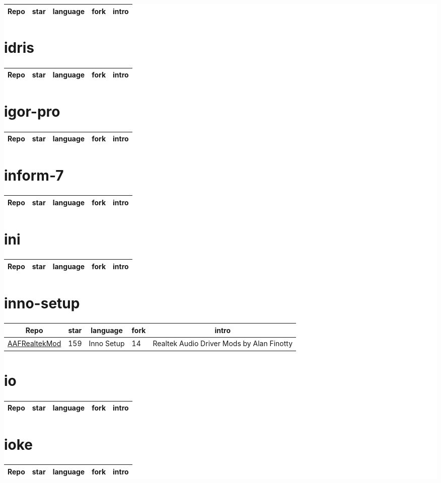 Repo|star|language|fork|intro
-|-|-|-|-



# idris

Repo|star|language|fork|intro
-|-|-|-|-



# igor-pro

Repo|star|language|fork|intro
-|-|-|-|-



# inform-7

Repo|star|language|fork|intro
-|-|-|-|-



# ini

Repo|star|language|fork|intro
-|-|-|-|-



# inno-setup

Repo|star|language|fork|intro
-|-|-|-|-
[AAFRealtekMod](https://github.com/AlanFinotty1995/AAFRealtekMod)|159|Inno Setup|14|Realtek Audio Driver Mods by Alan Finotty


# io

Repo|star|language|fork|intro
-|-|-|-|-



# ioke

Repo|star|language|fork|intro
-|-|-|-|-
